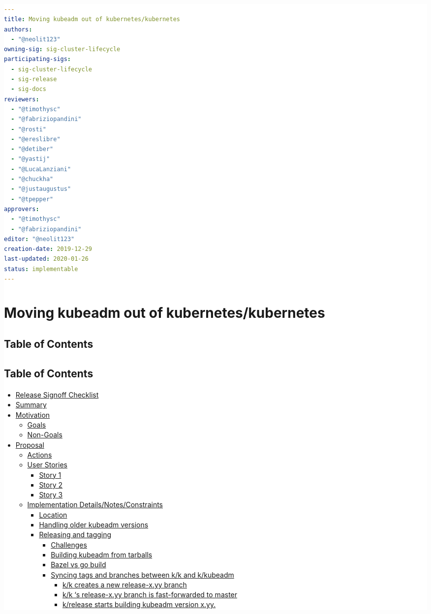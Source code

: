 ```yaml
---
title: Moving kubeadm out of kubernetes/kubernetes
authors:
  - "@neolit123"
owning-sig: sig-cluster-lifecycle
participating-sigs:
  - sig-cluster-lifecycle
  - sig-release
  - sig-docs
reviewers:
  - "@timothysc"
  - "@fabriziopandini"
  - "@rosti"
  - "@ereslibre"
  - "@detiber"
  - "@yastij"
  - "@LucaLanziani"
  - "@chuckha"
  - "@justaugustus"
  - "@tpepper"
approvers:
  - "@timothysc"
  - "@fabriziopandini"
editor: "@neolit123"
creation-date: 2019-12-29
last-updated: 2020-01-26
status: implementable
---
```


# Moving kubeadm out of kubernetes/kubernetes

## Table of Contents

## Table of Contents


- [Release Signoff Checklist](#release-signoff-checklist)
- [Summary](#summary)
- [Motivation](#motivation)
  - [Goals](#goals)
  - [Non-Goals](#non-goals)
- [Proposal](#proposal)
  - [Actions](#actions)
  - [User Stories](#user-stories)
    - [Story 1](#story-1)
    - [Story 2](#story-2)
    - [Story 3](#story-3)
  - [Implementation Details/Notes/Constraints](#implementation-detailsnotesconstraints)
    - [Location](#location)
    - [Handling older kubeadm versions](#handling-older-kubeadm-versions)
    - [Releasing and tagging](#releasing-and-tagging)
      - [Challenges](#challenges)
      - [Building kubeadm from tarballs](#building-kubeadm-from-tarballs)
      - [Bazel vs go build](#bazel-vs-go-build)
      - [Syncing tags and branches between k/k and k/kubeadm](#syncing-tags-and-branches-between-kk-and-kkubeadm)
        - [k/k creates a new release-x.yy branch](#kk-creates-a-new-release-xyy-branch)
        - [k/k ‘s release-x.yy branch is fast-forwarded to master](#kk-s-release-xyy-branch-is-fast-forwarded-to-master)
        - [k/release starts building kubeadm version x.yy.](#krelease-starts-building-kubeadm-version-xyy)